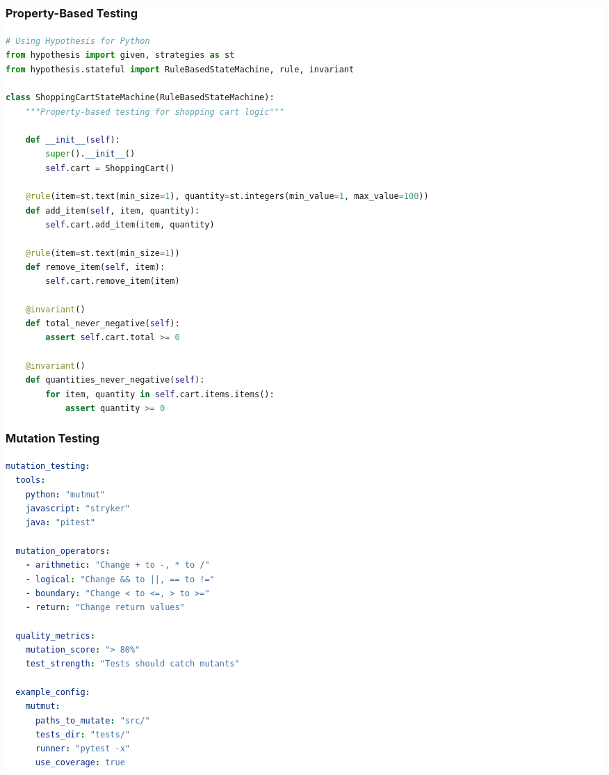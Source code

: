   ### Property-Based Testing
  ```python
  # Using Hypothesis for Python
  from hypothesis import given, strategies as st
  from hypothesis.stateful import RuleBasedStateMachine, rule, invariant
  
  class ShoppingCartStateMachine(RuleBasedStateMachine):
      """Property-based testing for shopping cart logic"""
      
      def __init__(self):
          super().__init__()
          self.cart = ShoppingCart()
      
      @rule(item=st.text(min_size=1), quantity=st.integers(min_value=1, max_value=100))
      def add_item(self, item, quantity):
          self.cart.add_item(item, quantity)
      
      @rule(item=st.text(min_size=1))
      def remove_item(self, item):
          self.cart.remove_item(item)
      
      @invariant()
      def total_never_negative(self):
          assert self.cart.total >= 0
      
      @invariant()
      def quantities_never_negative(self):
          for item, quantity in self.cart.items.items():
              assert quantity >= 0
  ```

  ### Mutation Testing
  ```yaml
  mutation_testing:
    tools:
      python: "mutmut"
      javascript: "stryker"
      java: "pitest"
      
    mutation_operators:
      - arithmetic: "Change + to -, * to /"
      - logical: "Change && to ||, == to !="
      - boundary: "Change < to <=, > to >="
      - return: "Change return values"
      
    quality_metrics:
      mutation_score: "> 80%"
      test_strength: "Tests should catch mutants"
      
    example_config:
      mutmut:
        paths_to_mutate: "src/"
        tests_dir: "tests/"
        runner: "pytest -x"
        use_coverage: true
  ```
